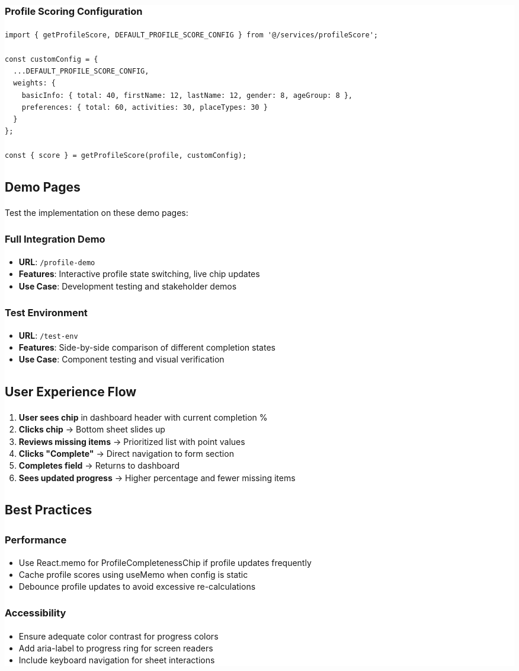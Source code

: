 ### Profile Scoring Configuration
```tsx
import { getProfileScore, DEFAULT_PROFILE_SCORE_CONFIG } from '@/services/profileScore';

const customConfig = {
  ...DEFAULT_PROFILE_SCORE_CONFIG,
  weights: {
    basicInfo: { total: 40, firstName: 12, lastName: 12, gender: 8, ageGroup: 8 },
    preferences: { total: 60, activities: 30, placeTypes: 30 }
  }
};

const { score } = getProfileScore(profile, customConfig);
```

## Demo Pages

Test the implementation on these demo pages:

### Full Integration Demo
- **URL**: `/profile-demo`
- **Features**: Interactive profile state switching, live chip updates
- **Use Case**: Development testing and stakeholder demos

### Test Environment
- **URL**: `/test-env`  
- **Features**: Side-by-side comparison of different completion states
- **Use Case**: Component testing and visual verification

## User Experience Flow

1. **User sees chip** in dashboard header with current completion %
2. **Clicks chip** → Bottom sheet slides up
3. **Reviews missing items** → Prioritized list with point values
4. **Clicks "Complete"** → Direct navigation to form section
5. **Completes field** → Returns to dashboard
6. **Sees updated progress** → Higher percentage and fewer missing items

## Best Practices

### Performance
- Use React.memo for ProfileCompletenessChip if profile updates frequently
- Cache profile scores using useMemo when config is static
- Debounce profile updates to avoid excessive re-calculations

### Accessibility
- Ensure adequate color contrast for progress colors
- Add aria-label to progress ring for screen readers
- Include keyboard navigation for sheet interactions
